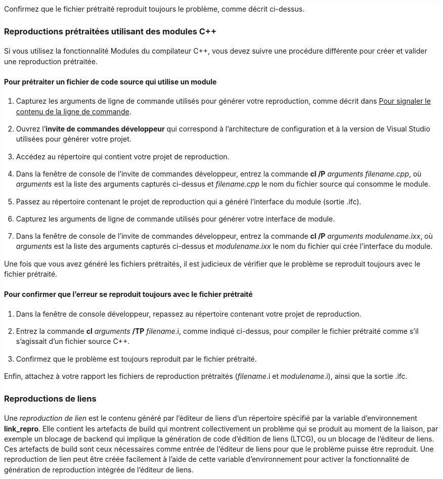 Confirmez que le fichier prétraité reproduit toujours le problème, comme décrit ci-dessus.

### <a name="preprocessed-c-modules-repros"></a>Reproductions prétraitées utilisant des modules C++

Si vous utilisez la fonctionnalité Modules du compilateur C++, vous devez suivre une procédure différente pour créer et valider une reproduction prétraitée.

#### <a name="to-preprocess-a-source-code-file-that-uses-a-module"></a>Pour prétraiter un fichier de code source qui utilise un module

1. Capturez les arguments de ligne de commande utilisés pour générer votre reproduction, comme décrit dans [Pour signaler le contenu de la ligne de commande](#to-report-the-contents-of-the-command-line).

1. Ouvrez l’**invite de commandes développeur** qui correspond à l’architecture de configuration et à la version de Visual Studio utilisées pour générer votre projet.

1. Accédez au répertoire qui contient votre projet de reproduction.

1. Dans la fenêtre de console de l’invite de commandes développeur, entrez la commande **cl /P** *arguments* *filename.cpp*, où *arguments* est la liste des arguments capturés ci-dessus et *filename.cpp* le nom du fichier source qui consomme le module.

1. Passez au répertoire contenant le projet de reproduction qui a généré l’interface du module (sortie .ifc).

1. Capturez les arguments de ligne de commande utilisés pour générer votre interface de module.

1. Dans la fenêtre de console de l’invite de commandes développeur, entrez la commande **cl /P** *arguments* *modulename.ixx*, où *arguments* est la liste des arguments capturés ci-dessus et *modulename.ixx* le nom du fichier qui crée l’interface du module.

Une fois que vous avez généré les fichiers prétraités, il est judicieux de vérifier que le problème se reproduit toujours avec le fichier prétraité.

#### <a name="to-confirm-that-the-error-still-repros-with-the-preprocessed-file"></a>Pour confirmer que l’erreur se reproduit toujours avec le fichier prétraité

1. Dans la fenêtre de console développeur, repassez au répertoire contenant votre projet de reproduction.

1. Entrez la commande **cl** *arguments* **/TP** *filename*.i, comme indiqué ci-dessus, pour compiler le fichier prétraité comme s’il s’agissait d’un fichier source C++.

1. Confirmez que le problème est toujours reproduit par le fichier prétraité.

Enfin, attachez à votre rapport les fichiers de reproduction prétraités (*filename*.i et *modulename*.i), ainsi que la sortie .ifc.

### <a name="link-repros"></a>Reproductions de liens

Une *reproduction de lien* est le contenu généré par l’éditeur de liens d’un répertoire spécifié par la variable d’environnement **link\_repro**. Elle contient les artefacts de build qui montrent collectivement un problème qui se produit au moment de la liaison, par exemple un blocage de backend qui implique la génération de code d’édition de liens (LTCG), ou un blocage de l’éditeur de liens. Ces artefacts de build sont ceux nécessaires comme entrée de l’éditeur de liens pour que le problème puisse être reproduit. Une reproduction de lien peut être créée facilement à l’aide de cette variable d’environnement pour activer la fonctionnalité de génération de reproduction intégrée de l’éditeur de liens.
